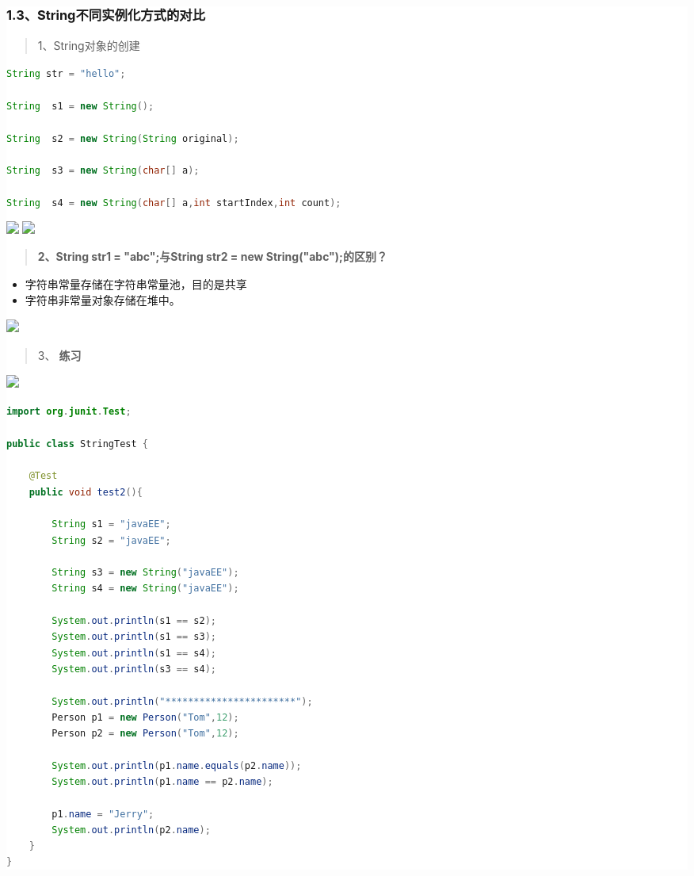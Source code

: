 ### 1.3、String不同实例化方式的对比

> 1、String对象的创建

```java
String str = "hello";

String  s1 = new String();

String  s2 = new String(String original);

String  s3 = new String(char[] a);

String  s4 = new String(char[] a,int startIndex,int count);
```

![](https://img-blog.csdnimg.cn/20200509201719650.png?x-oss-process=image/watermark,type_ZmFuZ3poZW5naGVpdGk,shadow_10,text_aHR0cHM6Ly9ibG9nLmNzZG4ubmV0L20wXzQ2MTUzOTQ5,size_16,color_FFFFFF,t_70#pic_center)
![](https://img-blog.csdnimg.cn/20200509201719569.png?x-oss-process=image/watermark,type_ZmFuZ3poZW5naGVpdGk,shadow_10,text_aHR0cHM6Ly9ibG9nLmNzZG4ubmV0L20wXzQ2MTUzOTQ5,size_16,color_FFFFFF,t_70#pic_center)

> **2、String str1 = "abc";与String str2 = new String("abc");的区别？**

* 字符串常量存储在字符串常量池，目的是共享
* 字符串非常量对象存储在堆中。

![](https://img-blog.csdnimg.cn/20200509201753900.png?x-oss-process=image/watermark,type_ZmFuZ3poZW5naGVpdGk,shadow_10,text_aHR0cHM6Ly9ibG9nLmNzZG4ubmV0L20wXzQ2MTUzOTQ5,size_16,color_FFFFFF,t_70#pic_center)

> 3、 **练习**

![](https://img-blog.csdnimg.cn/20200509201810827.png?x-oss-process=image/watermark,type_ZmFuZ3poZW5naGVpdGk,shadow_10,text_aHR0cHM6Ly9ibG9nLmNzZG4ubmV0L20wXzQ2MTUzOTQ5,size_16,color_FFFFFF,t_70#pic_center)

```java
import org.junit.Test;

public class StringTest {

    @Test
    public void test2(){

        String s1 = "javaEE";
        String s2 = "javaEE";

        String s3 = new String("javaEE");
        String s4 = new String("javaEE");

        System.out.println(s1 == s2);
        System.out.println(s1 == s3);
        System.out.println(s1 == s4);
        System.out.println(s3 == s4);

        System.out.println("***********************");
        Person p1 = new Person("Tom",12);
        Person p2 = new Person("Tom",12);

        System.out.println(p1.name.equals(p2.name));
        System.out.println(p1.name == p2.name);

        p1.name = "Jerry";
        System.out.println(p2.name);
    }
}
```
